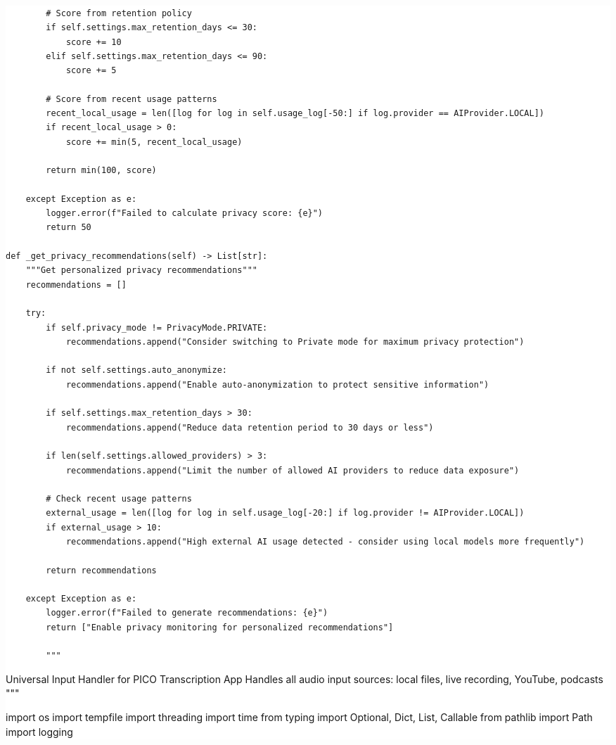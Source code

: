            # Score from retention policy
            if self.settings.max_retention_days <= 30:
                score += 10
            elif self.settings.max_retention_days <= 90:
                score += 5

            # Score from recent usage patterns
            recent_local_usage = len([log for log in self.usage_log[-50:] if log.provider == AIProvider.LOCAL])
            if recent_local_usage > 0:
                score += min(5, recent_local_usage)

            return min(100, score)

        except Exception as e:
            logger.error(f"Failed to calculate privacy score: {e}")
            return 50

    def _get_privacy_recommendations(self) -> List[str]:
        """Get personalized privacy recommendations"""
        recommendations = []

        try:
            if self.privacy_mode != PrivacyMode.PRIVATE:
                recommendations.append("Consider switching to Private mode for maximum privacy protection")

            if not self.settings.auto_anonymize:
                recommendations.append("Enable auto-anonymization to protect sensitive information")

            if self.settings.max_retention_days > 30:
                recommendations.append("Reduce data retention period to 30 days or less")

            if len(self.settings.allowed_providers) > 3:
                recommendations.append("Limit the number of allowed AI providers to reduce data exposure")

            # Check recent usage patterns
            external_usage = len([log for log in self.usage_log[-20:] if log.provider != AIProvider.LOCAL])
            if external_usage > 10:
                recommendations.append("High external AI usage detected - consider using local models more frequently")

            return recommendations

        except Exception as e:
            logger.error(f"Failed to generate recommendations: {e}")
            return ["Enable privacy monitoring for personalized recommendations"]

            """

Universal Input Handler for PICO Transcription App
Handles all audio input sources: local files, live recording, YouTube, podcasts
"""

import os
import tempfile
import threading
import time
from typing import Optional, Dict, List, Callable
from pathlib import Path
import logging
